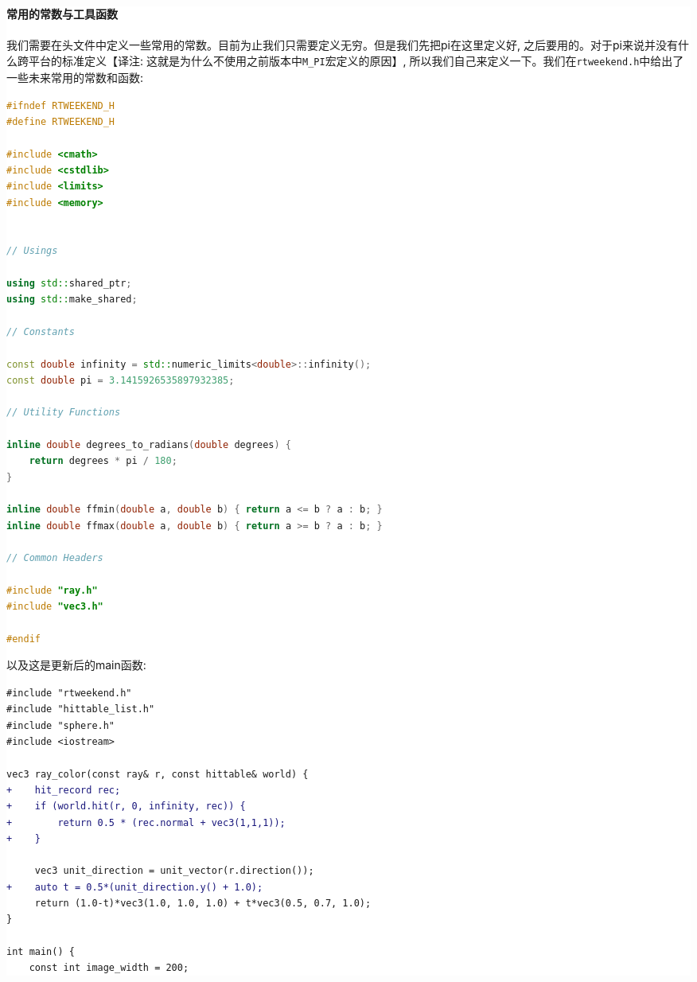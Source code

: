 

#### 常用的常数与工具函数

我们需要在头文件中定义一些常用的常数。目前为止我们只需要定义无穷。但是我们先把pi在这里定义好, 之后要用的。对于pi来说并没有什么跨平台的标准定义【译注: 这就是为什么不使用之前版本中`M_PI`宏定义的原因】, 所以我们自己来定义一下。我们在`rtweekend.h`中给出了一些未来常用的常数和函数:

```c++
#ifndef RTWEEKEND_H
#define RTWEEKEND_H

#include <cmath>
#include <cstdlib>
#include <limits>
#include <memory>


// Usings

using std::shared_ptr;
using std::make_shared;

// Constants

const double infinity = std::numeric_limits<double>::infinity();
const double pi = 3.1415926535897932385;

// Utility Functions

inline double degrees_to_radians(double degrees) {
    return degrees * pi / 180;
}

inline double ffmin(double a, double b) { return a <= b ? a : b; }
inline double ffmax(double a, double b) { return a >= b ? a : b; }

// Common Headers

#include "ray.h"
#include "vec3.h"

#endif
```



以及这是更新后的main函数:

```diff
#include "rtweekend.h"
#include "hittable_list.h"
#include "sphere.h"
#include <iostream>

vec3 ray_color(const ray& r, const hittable& world) {
+    hit_record rec;
+    if (world.hit(r, 0, infinity, rec)) {
+        return 0.5 * (rec.normal + vec3(1,1,1));
+    }    

     vec3 unit_direction = unit_vector(r.direction());
+    auto t = 0.5*(unit_direction.y() + 1.0);    
     return (1.0-t)*vec3(1.0, 1.0, 1.0) + t*vec3(0.5, 0.7, 1.0);
}

int main() {    
    const int image_width = 200;    
```